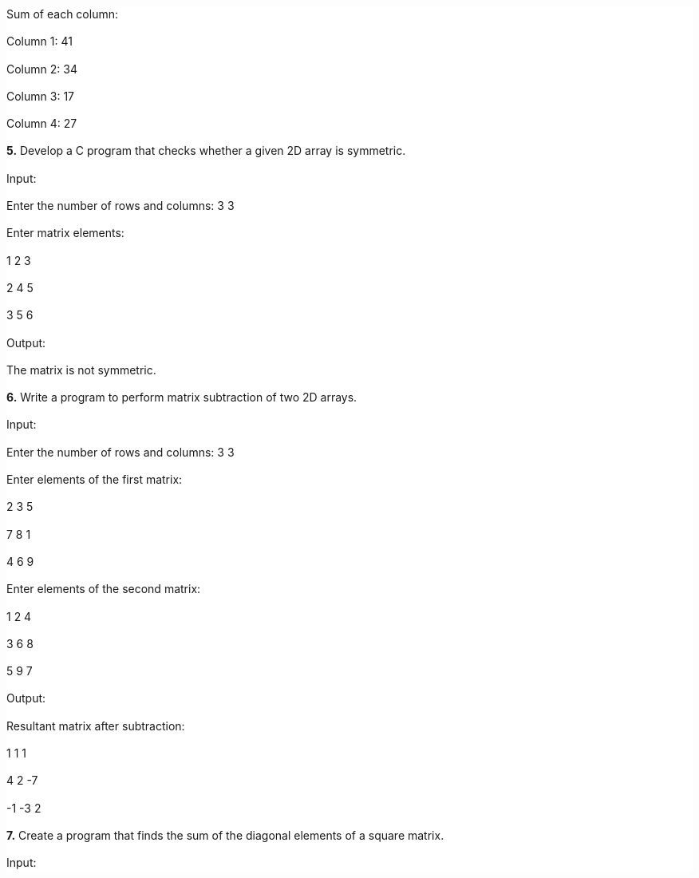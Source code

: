 Sum of each column:

Column 1: 41

Column 2: 34

Column 3: 17

Column 4: 27

**5.** Develop a C program that checks whether a given 2D array is
symmetric.

Input:

Enter the number of rows and columns: 3 3

Enter matrix elements:

1 2 3

2 4 5

3 5 6

Output:

The matrix is not symmetric.

**6.** Write a program to perform matrix subtraction of two 2D arrays.

Input:

Enter the number of rows and columns: 3 3

Enter elements of the first matrix:

2 3 5

7 8 1

4 6 9

Enter elements of the second matrix:

1 2 4

3 6 8

5 9 7

Output:

Resultant matrix after subtraction:

1 1 1

4 2 -7

-1 -3 2

**7.** Create a program that finds the sum of the diagonal elements of a
square matrix.

Input:
